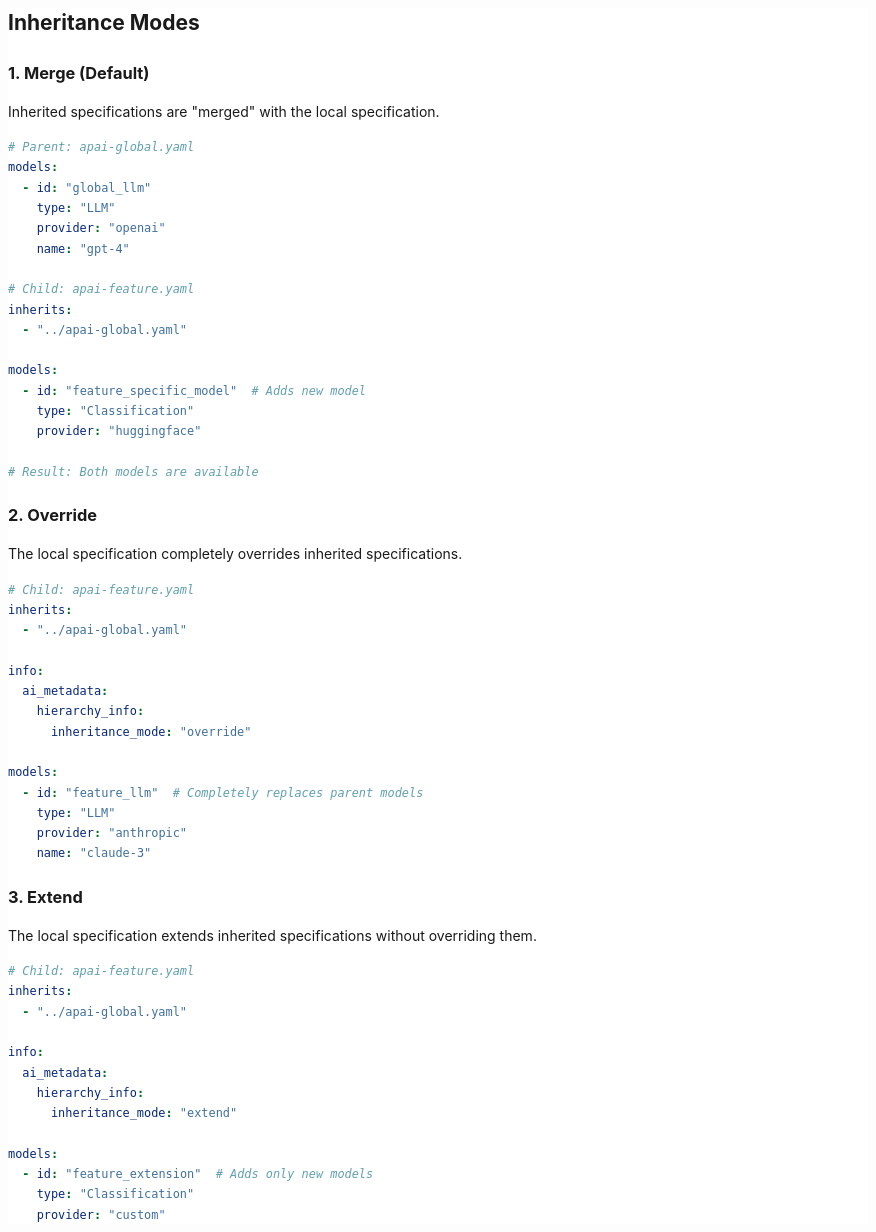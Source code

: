## Inheritance Modes

### **1. Merge (Default)**
Inherited specifications are "merged" with the local specification.

```yaml
# Parent: apai-global.yaml
models:
  - id: "global_llm"
    type: "LLM"
    provider: "openai"
    name: "gpt-4"

# Child: apai-feature.yaml
inherits:
  - "../apai-global.yaml"

models:
  - id: "feature_specific_model"  # Adds new model
    type: "Classification"
    provider: "huggingface"

# Result: Both models are available
```

### **2. Override**
The local specification completely overrides inherited specifications.

```yaml
# Child: apai-feature.yaml
inherits:
  - "../apai-global.yaml"

info:
  ai_metadata:
    hierarchy_info:
      inheritance_mode: "override"

models:
  - id: "feature_llm"  # Completely replaces parent models
    type: "LLM"
    provider: "anthropic"
    name: "claude-3"
```

### **3. Extend**
The local specification extends inherited specifications without overriding them.

```yaml
# Child: apai-feature.yaml
inherits:
  - "../apai-global.yaml"

info:
  ai_metadata:
    hierarchy_info:
      inheritance_mode: "extend"

models:
  - id: "feature_extension"  # Adds only new models
    type: "Classification"
    provider: "custom"
```
